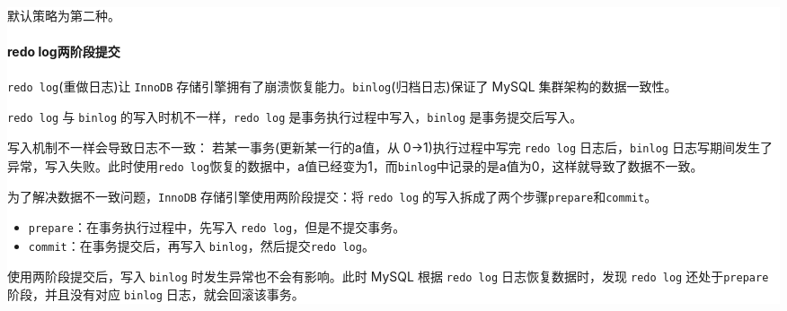 默认策略为第二种。

#### redo log两阶段提交
`redo log`(重做日志)让 `InnoDB` 存储引擎拥有了崩溃恢复能力。`binlog`(归档日志)保证了 MySQL 集群架构的数据一致性。

`redo log` 与 `binlog` 的写入时机不一样，`redo log` 是事务执行过程中写入，`binlog` 是事务提交后写入。

写入机制不一样会导致日志不一致：
若某一事务(更新某一行的a值，从 0->1)执行过程中写完 `redo log` 日志后，`binlog` 日志写期间发生了异常，写入失败。此时使用`redo log`恢复的数据中，a值已经变为1，而`binlog`中记录的是a值为0，这样就导致了数据不一致。

为了解决数据不一致问题，`InnoDB` 存储引擎使用两阶段提交：将 `redo log` 的写入拆成了两个步骤`prepare`和`commit`。
- `prepare`：在事务执行过程中，先写入 `redo log`，但是不提交事务。
- `commit`：在事务提交后，再写入 `binlog`，然后提交`redo log`。

使用两阶段提交后，写入 `binlog` 时发生异常也不会有影响。此时 MySQL 根据 `redo log` 日志恢复数据时，发现 `redo log` 还处于`prepare`阶段，并且没有对应 `binlog` 日志，就会回滚该事务。

